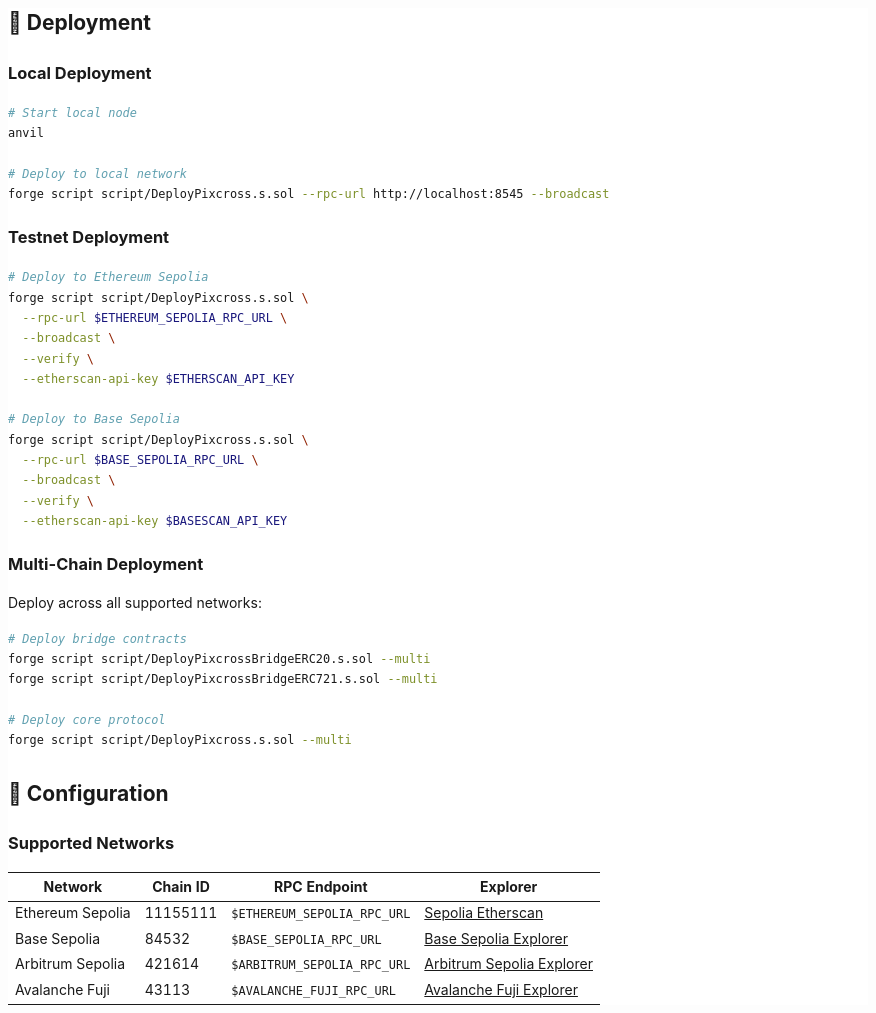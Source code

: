 ## 🎯 Deployment

### Local Deployment

```bash
# Start local node
anvil

# Deploy to local network
forge script script/DeployPixcross.s.sol --rpc-url http://localhost:8545 --broadcast
```

### Testnet Deployment

```bash
# Deploy to Ethereum Sepolia
forge script script/DeployPixcross.s.sol \
  --rpc-url $ETHEREUM_SEPOLIA_RPC_URL \
  --broadcast \
  --verify \
  --etherscan-api-key $ETHERSCAN_API_KEY

# Deploy to Base Sepolia
forge script script/DeployPixcross.s.sol \
  --rpc-url $BASE_SEPOLIA_RPC_URL \
  --broadcast \
  --verify \
  --etherscan-api-key $BASESCAN_API_KEY
```

### Multi-Chain Deployment

Deploy across all supported networks:
```bash
# Deploy bridge contracts
forge script script/DeployPixcrossBridgeERC20.s.sol --multi
forge script script/DeployPixcrossBridgeERC721.s.sol --multi

# Deploy core protocol
forge script script/DeployPixcross.s.sol --multi
```

## 🔧 Configuration

### Supported Networks

| Network | Chain ID | RPC Endpoint | Explorer |
|---------|----------|--------------|----------|
| Ethereum Sepolia | 11155111 | `$ETHEREUM_SEPOLIA_RPC_URL` | [Sepolia Etherscan](https://sepolia.etherscan.io) |
| Base Sepolia | 84532 | `$BASE_SEPOLIA_RPC_URL` | [Base Sepolia Explorer](https://sepolia.basescan.org) |
| Arbitrum Sepolia | 421614 | `$ARBITRUM_SEPOLIA_RPC_URL` | [Arbitrum Sepolia Explorer](https://sepolia.arbiscan.io) |
| Avalanche Fuji | 43113 | `$AVALANCHE_FUJI_RPC_URL` | [Avalanche Fuji Explorer](https://testnet.snowtrace.io) |
